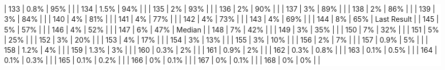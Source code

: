 | 133 | 0.8% | 95% |  |
| 134 | 1.5% | 94% |  |
| 135 | 2% | 93% |  |
| 136 | 2% | 90% |  |
| 137 | 3% | 89% |  |
| 138 | 2% | 86% |  |
| 139 | 3% | 84% |  |
| 140 | 4% | 81% |  |
| 141 | 4% | 77% |  |
| 142 | 4% | 73% |  |
| 143 | 4% | 69% |  |
| 144 | 8% | 65% | Last Result |
| 145 | 5% | 57% |  |
| 146 | 4% | 52% |  |
| 147 | 6% | 47% | Median |
| 148 | 7% | 42% |  |
| 149 | 3% | 35% |  |
| 150 | 7% | 32% |  |
| 151 | 5% | 25% |  |
| 152 | 3% | 20% |  |
| 153 | 4% | 17% |  |
| 154 | 3% | 13% |  |
| 155 | 3% | 10% |  |
| 156 | 2% | 7% |  |
| 157 | 0.9% | 5% |  |
| 158 | 1.2% | 4% |  |
| 159 | 1.3% | 3% |  |
| 160 | 0.3% | 2% |  |
| 161 | 0.9% | 2% |  |
| 162 | 0.3% | 0.8% |  |
| 163 | 0.1% | 0.5% |  |
| 164 | 0.1% | 0.3% |  |
| 165 | 0.1% | 0.2% |  |
| 166 | 0% | 0.1% |  |
| 167 | 0% | 0.1% |  |
| 168 | 0% | 0% |  |
